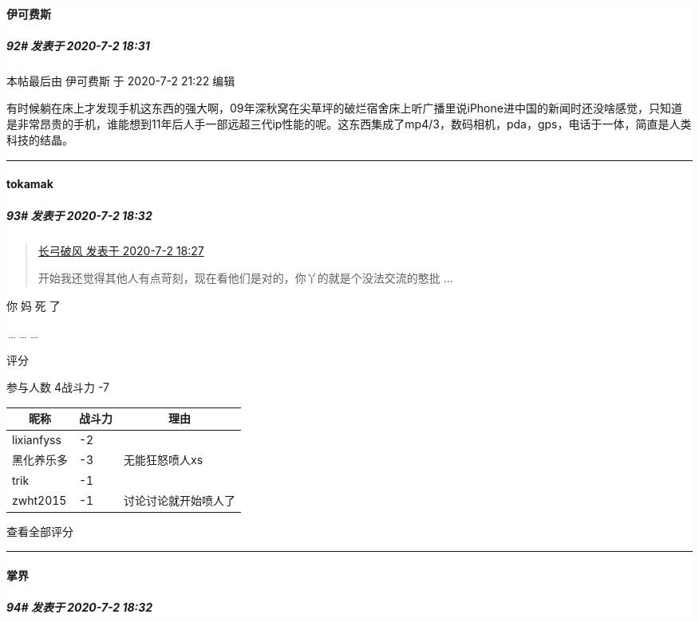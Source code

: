 ####  伊可费斯  
##### 92#       发表于 2020-7-2 18:31



 本帖最后由 伊可费斯 于 2020-7-2 21:22 编辑 

有时候躺在床上才发现手机这东西的强大啊，09年深秋窝在尖草坪的破烂宿舍床上听广播里说iPhone进中国的新闻时还没啥感觉，只知道是非常昂贵的手机，谁能想到11年后人手一部远超三代ip性能的呢。这东西集成了mp4/3，数码相机，pda，gps，电话于一体，简直是人类科技的结晶。








-----

####  tokamak  
##### 93#       发表于 2020-7-2 18:32



<blockquote><a href="httphttps://bbs.saraba1st.com/2b/forum.php?mod=redirect&amp;goto=findpost&amp;pid=48039297&amp;ptid=1945353" target="_blank">长弓破风 发表于 2020-7-2 18:27</a>

开始我还觉得其他人有点苛刻，现在看他们是对的，你丫的就是个没法交流的憨批 ...</blockquote>
你 妈 死 了



﹍﹍﹍

评分





 参与人数 4战斗力 -7

|昵称|战斗力|理由|
|----|---|---|
| lixianfyss|-2||
| 黑化养乐多|-3|无能狂怒喷人xs|
| trik|-1||
| zwht2015|-1|讨论讨论就开始喷人了|



查看全部评分






-----

####  掌界  
##### 94#       发表于 2020-7-2 18:32

